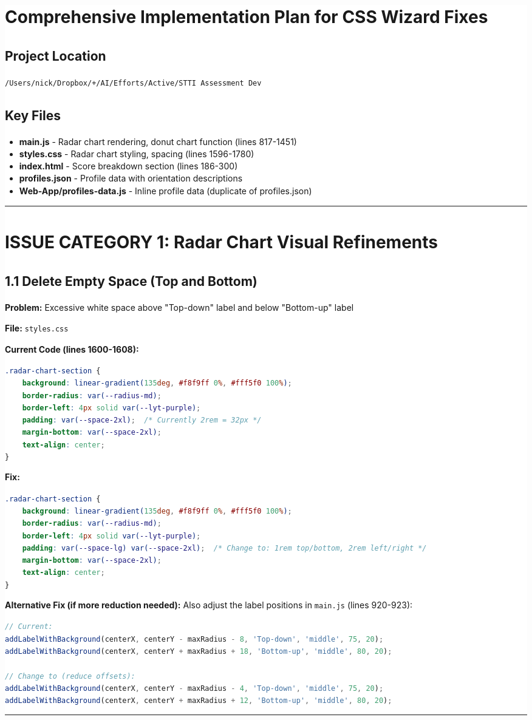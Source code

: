 # Comprehensive Implementation Plan for CSS Wizard Fixes

## Project Location
`/Users/nick/Dropbox/+/AI/Efforts/Active/STTI Assessment Dev`

## Key Files
- **main.js** - Radar chart rendering, donut chart function (lines 817-1451)
- **styles.css** - Radar chart styling, spacing (lines 1596-1780)
- **index.html** - Score breakdown section (lines 186-300)
- **profiles.json** - Profile data with orientation descriptions
- **Web-App/profiles-data.js** - Inline profile data (duplicate of profiles.json)

---

# ISSUE CATEGORY 1: Radar Chart Visual Refinements

## 1.1 Delete Empty Space (Top and Bottom)

**Problem:** Excessive white space above "Top-down" label and below "Bottom-up" label

**File:** `styles.css`

**Current Code (lines 1600-1608):**
```css
.radar-chart-section {
    background: linear-gradient(135deg, #f8f9ff 0%, #fff5f0 100%);
    border-radius: var(--radius-md);
    border-left: 4px solid var(--lyt-purple);
    padding: var(--space-2xl);  /* Currently 2rem = 32px */
    margin-bottom: var(--space-2xl);
    text-align: center;
}
```

**Fix:**
```css
.radar-chart-section {
    background: linear-gradient(135deg, #f8f9ff 0%, #fff5f0 100%);
    border-radius: var(--radius-md);
    border-left: 4px solid var(--lyt-purple);
    padding: var(--space-lg) var(--space-2xl);  /* Change to: 1rem top/bottom, 2rem left/right */
    margin-bottom: var(--space-2xl);
    text-align: center;
}
```

**Alternative Fix (if more reduction needed):**
Also adjust the label positions in `main.js` (lines 920-923):
```javascript
// Current:
addLabelWithBackground(centerX, centerY - maxRadius - 8, 'Top-down', 'middle', 75, 20);
addLabelWithBackground(centerX, centerY + maxRadius + 18, 'Bottom-up', 'middle', 80, 20);

// Change to (reduce offsets):
addLabelWithBackground(centerX, centerY - maxRadius - 4, 'Top-down', 'middle', 75, 20);
addLabelWithBackground(centerX, centerY + maxRadius + 12, 'Bottom-up', 'middle', 80, 20);
```

---